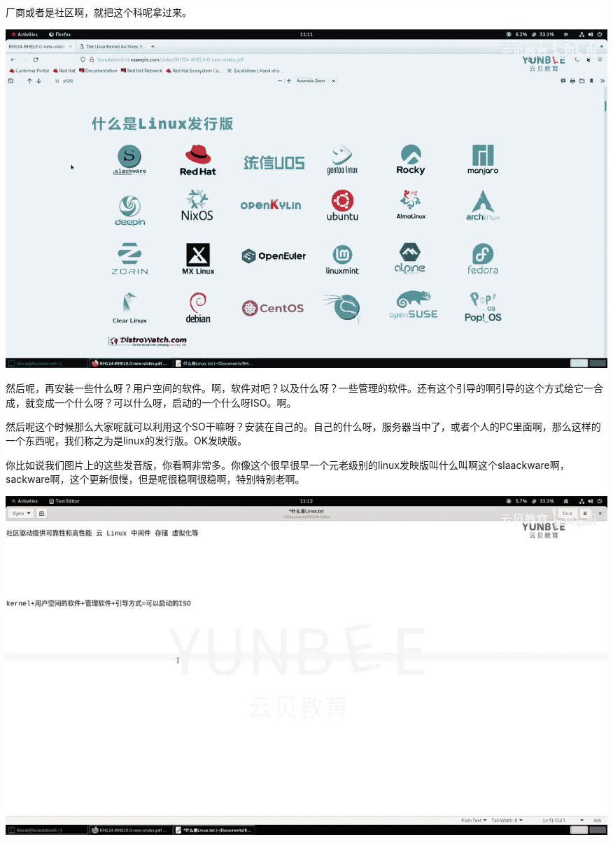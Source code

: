厂商或者是社区啊，就把这个科呢拿过来。

![](img/14acbc3991561e93ad325df1b6236666_31.png)

然后呢，再安装一些什么呀？用户空间的软件。啊，软件对吧？以及什么呀？一些管理的软件。还有这个引导的啊引导的这个方式给它一合成，就变成一个什么呀？可以什么呀，启动的一个什么呀ISO。啊。

然后呢这个时候那么大家呢就可以利用这个SO干嘛呀？安装在自己的。自己的什么呀，服务器当中了，或者个人的PC里面啊，那么这样的一个东西呢，我们称之为是linux的发行版。OK发映版。

你比如说我们图片上的这些发音版，你看啊非常多。你像这个很早很早一个元老级别的linux发映版叫什么叫啊这个slaackware啊，sackware啊，这个更新很慢，但是呢很稳啊很稳啊，特别特别老啊。



![](img/14acbc3991561e93ad325df1b6236666_33.png)
